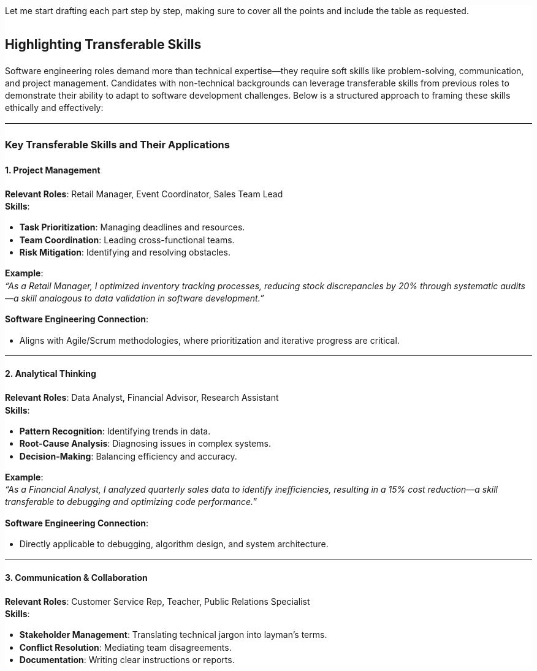 Let me start drafting each part step by step, making sure to cover all the points and include the table as requested.
</think>

## Highlighting Transferable Skills  

Software engineering roles demand more than technical expertise—they require soft skills like problem-solving, communication, and project management. Candidates with non-technical backgrounds can leverage transferable skills from previous roles to demonstrate their ability to adapt to software development challenges. Below is a structured approach to framing these skills ethically and effectively:  

---

### **Key Transferable Skills and Their Applications**  

#### **1. Project Management**  
**Relevant Roles**: Retail Manager, Event Coordinator, Sales Team Lead  
**Skills**:  
- **Task Prioritization**: Managing deadlines and resources.  
- **Team Coordination**: Leading cross-functional teams.  
- **Risk Mitigation**: Identifying and resolving obstacles.  

**Example**:  
*“As a Retail Manager, I optimized inventory tracking processes, reducing stock discrepancies by 20% through systematic audits—a skill analogous to data validation in software development.”*  

**Software Engineering Connection**:  
- Aligns with Agile/Scrum methodologies, where prioritization and iterative progress are critical.  

---

#### **2. Analytical Thinking**  
**Relevant Roles**: Data Analyst, Financial Advisor, Research Assistant  
**Skills**:  
- **Pattern Recognition**: Identifying trends in data.  
- **Root-Cause Analysis**: Diagnosing issues in complex systems.  
- **Decision-Making**: Balancing efficiency and accuracy.  

**Example**:  
*“As a Financial Analyst, I analyzed quarterly sales data to identify inefficiencies, resulting in a 15% cost reduction—a skill transferable to debugging and optimizing code performance.”*  

**Software Engineering Connection**:  
- Directly applicable to debugging, algorithm design, and system architecture.  

---

#### **3. Communication & Collaboration**  
**Relevant Roles**: Customer Service Rep, Teacher, Public Relations Specialist  
**Skills**:  
- **Stakeholder Management**: Translating technical jargon into layman’s terms.  
- **Conflict Resolution**: Mediating team disagreements.  
- **Documentation**: Writing clear instructions or reports.  
